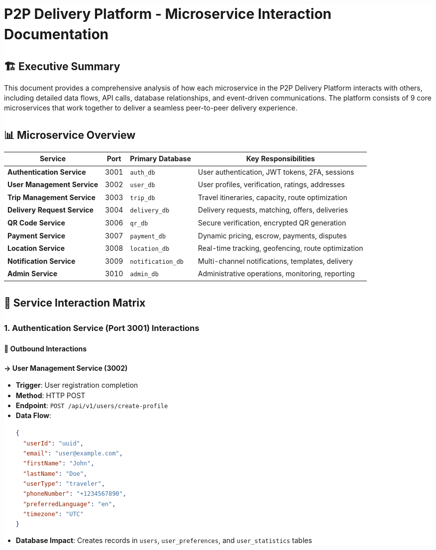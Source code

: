 # P2P Delivery Platform - Microservice Interaction Documentation

## 🏗️ Executive Summary

This document provides a comprehensive analysis of how each microservice in the P2P Delivery Platform interacts with others, including detailed data flows, API calls, database relationships, and event-driven communications. The platform consists of 9 core microservices that work together to deliver a seamless peer-to-peer delivery experience.

## 📊 Microservice Overview

| Service | Port | Primary Database | Key Responsibilities |
|---------|------|------------------|---------------------|
| **Authentication Service** | 3001 | `auth_db` | User authentication, JWT tokens, 2FA, sessions |
| **User Management Service** | 3002 | `user_db` | User profiles, verification, ratings, addresses |
| **Trip Management Service** | 3003 | `trip_db` | Travel itineraries, capacity, route optimization |
| **Delivery Request Service** | 3004 | `delivery_db` | Delivery requests, matching, offers, deliveries |
| **QR Code Service** | 3006 | `qr_db` | Secure verification, encrypted QR generation |
| **Payment Service** | 3007 | `payment_db` | Dynamic pricing, escrow, payments, disputes |
| **Location Service** | 3008 | `location_db` | Real-time tracking, geofencing, route optimization |
| **Notification Service** | 3009 | `notification_db` | Multi-channel notifications, templates, delivery |
| **Admin Service** | 3010 | `admin_db` | Administrative operations, monitoring, reporting |

## 🔄 Service Interaction Matrix

### 1. Authentication Service (Port 3001) Interactions

#### 🔗 Outbound Interactions

**→ User Management Service (3002)**
- **Trigger**: User registration completion
- **Method**: HTTP POST
- **Endpoint**: `POST /api/v1/users/create-profile`
- **Data Flow**: 
  ```json
  {
    "userId": "uuid",
    "email": "user@example.com",
    "firstName": "John",
    "lastName": "Doe",
    "userType": "traveler",
    "phoneNumber": "+1234567890",
    "preferredLanguage": "en",
    "timezone": "UTC"
  }
  ```
- **Database Impact**: Creates records in `users`, `user_preferences`, and `user_statistics` tables
